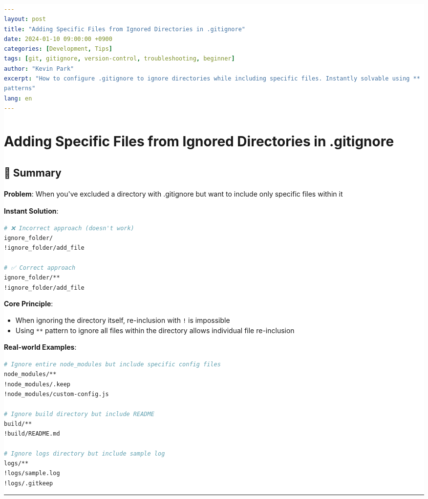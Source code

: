 ```yaml
---
layout: post
title: "Adding Specific Files from Ignored Directories in .gitignore"
date: 2024-01-10 09:00:00 +0900
categories: [Development, Tips]
tags: [git, gitignore, version-control, troubleshooting, beginner]
author: "Kevin Park"
excerpt: "How to configure .gitignore to ignore directories while including specific files. Instantly solvable using ** patterns"
lang: en
---
```


# Adding Specific Files from Ignored Directories in .gitignore

## 🎯 Summary

**Problem**: When you've excluded a directory with .gitignore but want to include only specific files within it

**Instant Solution**:
```bash
# ❌ Incorrect approach (doesn't work)
ignore_folder/
!ignore_folder/add_file

# ✅ Correct approach
ignore_folder/**
!ignore_folder/add_file
```

**Core Principle**: 
- When ignoring the directory itself, re-inclusion with `!` is impossible
- Using `**` pattern to ignore all files within the directory allows individual file re-inclusion

**Real-world Examples**:
```bash
# Ignore entire node_modules but include specific config files
node_modules/**
!node_modules/.keep
!node_modules/custom-config.js

# Ignore build directory but include README
build/**
!build/README.md

# Ignore logs directory but include sample log
logs/**
!logs/sample.log
!logs/.gitkeep
```

---